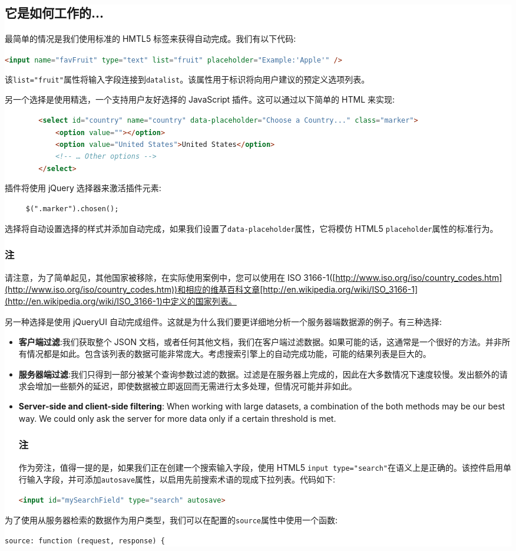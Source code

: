 ## 它是如何工作的...

最简单的情况是我们使用标准的 HMTL5 标签来获得自动完成。我们有以下代码:

```html
<input name="favFruit" type="text" list="fruit" placeholder="Example:'Apple'" />
```

该`list="fruit"`属性将输入字段连接到`datalist`。该属性用于标识将向用户建议的预定义选项列表。

另一个选择是使用精选，一个支持用户友好选择的 JavaScript 插件。这可以通过以下简单的 HTML 来实现:

```html
        <select id="country" name="country" data-placeholder="Choose a Country..." class="marker">
            <option value=""></option>
            <option value="United States">United States</option>
            <!-- … Other options -->
        </select>
```

插件将使用 jQuery 选择器来激活插件元素:

```html
     $(".marker").chosen();
```

选择将自动设置选择的样式并添加自动完成，如果我们设置了`data-placeholder`属性，它将模仿 HTML5 `placeholder`属性的标准行为。

### 注

请注意，为了简单起见，其他国家被移除，在实际使用案例中，您可以使用在 ISO 3166-1([http://www.iso.org/iso/country_codes.htm](http://www.iso.org/iso/country_codes.htm))和相应的维基百科文章[http://en.wikipedia.org/wiki/ISO_3166-1](http://en.wikipedia.org/wiki/ISO_3166-1)中定义的国家列表。

另一种选择是使用 jQueryUI 自动完成组件。这就是为什么我们要更详细地分析一个服务器端数据源的例子。有三种选择:

*   **客户端过滤**:我们获取整个 JSON 文档，或者任何其他文档，我们在客户端过滤数据。如果可能的话，这通常是一个很好的方法。并非所有情况都是如此。包含该列表的数据可能非常庞大。考虑搜索引擎上的自动完成功能，可能的结果列表是巨大的。
*   **服务器端过滤**:我们只得到一部分被某个查询参数过滤的数据。过滤是在服务器上完成的，因此在大多数情况下速度较慢。发出额外的请求会增加一些额外的延迟，即使数据被立即返回而无需进行太多处理，但情况可能并非如此。
*   **Server-side and client-side filtering**: When working with large datasets, a combination of the both methods may be our best way. We could only ask the server for more data only if a certain threshold is met.

    ### 注

    作为旁注，值得一提的是，如果我们正在创建一个搜索输入字段，使用 HTML5 `input type="search"`在语义上是正确的。该控件启用单行输入字段，并可添加`autosave`属性，以启用先前搜索术语的现成下拉列表。代码如下:

    ```html
    <input id="mySearchField" type="search" autosave>
    ```

为了使用从服务器检索的数据作为用户类型，我们可以在配置的`source`属性中使用一个函数:

```html
source: function (request, response) {
```
